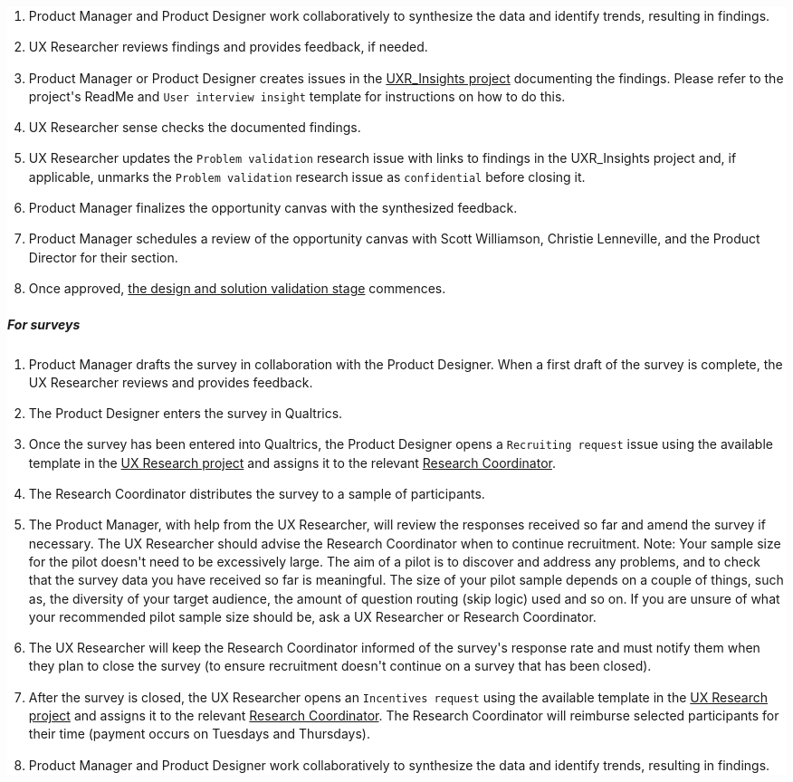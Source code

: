 1. Product Manager and Product Designer work collaboratively to synthesize the data and identify trends, resulting in findings.

1. UX Researcher reviews findings and provides feedback, if needed.

1. Product Manager or Product Designer creates issues in the [UXR_Insights project](https://gitlab.com/gitlab-org/uxr_insights/) documenting the findings. Please refer to the project's ReadMe and `User interview insight` template for instructions on how to do this.

1. UX Researcher sense checks the documented findings.

1. UX Researcher updates the `Problem validation` research issue with links to findings in the UXR_Insights project and, if applicable, unmarks the `Problem validation` research issue as `confidential` before closing it.

1. Product Manager finalizes the opportunity canvas with the synthesized feedback.

1. Product Manager schedules a review of the opportunity canvas with Scott Williamson, Christie Lenneville, and the Product Director for their section. 

1. Once approved, [the design and solution validation stage](https://about.gitlab.com/handbook/engineering/ux/ux-research/#solution-validation) commences.

##### For surveys

1. Product Manager drafts the survey in collaboration with the Product Designer. When a first draft of the survey is complete, the UX Researcher reviews and provides feedback.

1. The Product Designer enters the survey in Qualtrics.

1. Once the survey has been entered into Qualtrics, the Product Designer opens a `Recruiting request` issue using the available template in the [UX Research project](https://gitlab.com/gitlab-org/ux-research/) and assigns it to the relevant [Research Coordinator](https://about.gitlab.com/company/team/?department=ux-research-team).

1. The Research Coordinator distributes the survey to a sample of participants.

1. The Product Manager, with help from the UX Researcher, will review the responses received so far and amend the survey if necessary. The UX Researcher should advise the Research Coordinator when to continue recruitment. Note: Your sample size for the pilot doesn't need to be excessively large. The aim of a pilot is to discover and address any problems, and to check that the survey data you have received so far is meaningful. The size of your pilot sample depends on a couple of things, such as, the diversity of your target audience, the amount of question routing (skip logic) used and so on. If you are unsure of what your recommended pilot sample size should be, ask a UX Researcher or Research Coordinator.


1. The UX Researcher will keep the Research Coordinator informed of the survey's response rate and must notify them when they plan to close the survey (to ensure recruitment doesn't continue on a survey that has been closed).

1. After the survey is closed, the UX Researcher opens an `Incentives request` using the available template in the [UX Research project](https://gitlab.com/gitlab-org/ux-research/) and assigns it to the relevant [Research Coordinator](https://about.gitlab.com/company/team/?department=ux-research-team). The Research Coordinator will reimburse selected participants for their time (payment occurs on Tuesdays and Thursdays).

1. Product Manager and Product Designer work collaboratively to synthesize the data and identify trends, resulting in findings.
